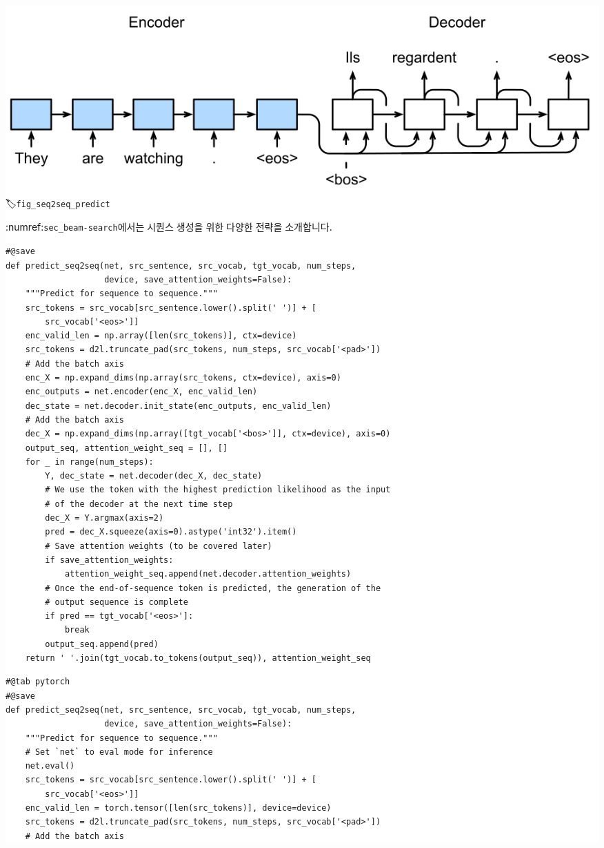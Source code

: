 ![Predicting the output sequence token by token using an RNN encoder-decoder.](../img/seq2seq-predict.svg)
:label:`fig_seq2seq_predict`

:numref:`sec_beam-search`에서는 시퀀스 생성을 위한 다양한 전략을 소개합니다.

```{.python .input}
#@save
def predict_seq2seq(net, src_sentence, src_vocab, tgt_vocab, num_steps,
                    device, save_attention_weights=False):
    """Predict for sequence to sequence."""
    src_tokens = src_vocab[src_sentence.lower().split(' ')] + [
        src_vocab['<eos>']]
    enc_valid_len = np.array([len(src_tokens)], ctx=device)
    src_tokens = d2l.truncate_pad(src_tokens, num_steps, src_vocab['<pad>'])
    # Add the batch axis
    enc_X = np.expand_dims(np.array(src_tokens, ctx=device), axis=0)
    enc_outputs = net.encoder(enc_X, enc_valid_len)
    dec_state = net.decoder.init_state(enc_outputs, enc_valid_len)
    # Add the batch axis
    dec_X = np.expand_dims(np.array([tgt_vocab['<bos>']], ctx=device), axis=0)
    output_seq, attention_weight_seq = [], []
    for _ in range(num_steps):
        Y, dec_state = net.decoder(dec_X, dec_state)
        # We use the token with the highest prediction likelihood as the input
        # of the decoder at the next time step
        dec_X = Y.argmax(axis=2)
        pred = dec_X.squeeze(axis=0).astype('int32').item()
        # Save attention weights (to be covered later)
        if save_attention_weights:
            attention_weight_seq.append(net.decoder.attention_weights)
        # Once the end-of-sequence token is predicted, the generation of the
        # output sequence is complete
        if pred == tgt_vocab['<eos>']:
            break
        output_seq.append(pred)
    return ' '.join(tgt_vocab.to_tokens(output_seq)), attention_weight_seq
```

```{.python .input}
#@tab pytorch
#@save
def predict_seq2seq(net, src_sentence, src_vocab, tgt_vocab, num_steps,
                    device, save_attention_weights=False):
    """Predict for sequence to sequence."""
    # Set `net` to eval mode for inference
    net.eval()
    src_tokens = src_vocab[src_sentence.lower().split(' ')] + [
        src_vocab['<eos>']]
    enc_valid_len = torch.tensor([len(src_tokens)], device=device)
    src_tokens = d2l.truncate_pad(src_tokens, num_steps, src_vocab['<pad>'])
    # Add the batch axis
```